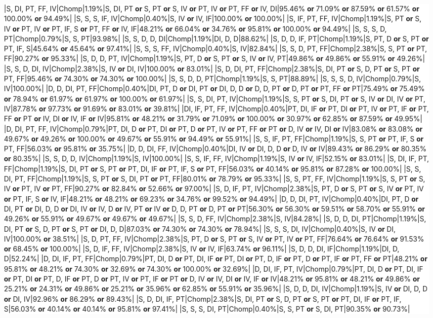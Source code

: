 |S, DI, PT, FF, IV|Chomp|1.19%|S, DI, PT **or** S, PT **or** S, IV **or** PT, IV **or** PT, FF **or** IV, DI|95.46% **or** 71.09% **or** 87.59% **or** 61.57% **or** 100.00% **or** 94.49%|
|S, S, S, IF, IV|Chomp|0.40%|S, IV **or** IV, IF|100.00% **or** 100.00%|
|S, IF, PT, FF, IV|Chomp|1.19%|S, PT **or** S, IV **or** PT, IV **or** PT, IF, S **or** PT, FF **or** IV, IF|48.21% **or** 66.04% **or** 34.76% **or** 95.81% **or** 100.00% **or** 94.49%|
|S, S, S, D, PT|Chomp|0.79%|S, S, PT|93.98%|
|S, S, D, D, DI|Chomp|1.19%|DI, D, D|88.62%|
|S, D, D, IF, PT|Chomp|1.19%|S, PT, D **or** S, PT **or** PT, IF, S|45.64% **or** 45.64% **or** 97.41%|
|S, S, S, FF, IV|Chomp|0.40%|S, IV|82.84%|
|S, S, D, PT, FF|Chomp|2.38%|S, S, PT **or** PT, FF|90.27% **or** 95.33%|
|S, D, D, PT, IV|Chomp|1.19%|S, PT, D **or** S, PT **or** S, IV **or** IV, PT|49.86% **or** 49.86% **or** 55.91% **or** 49.26%|
|S, S, D, DI, IV|Chomp|2.38%|S, IV **or** DI, IV|100.00% **or** 83.01%|
|S, D, DI, PT, FF|Chomp|2.38%|S, DI, PT **or** S, D, PT **or** S, PT **or** PT, FF|95.46% **or** 74.30% **or** 74.30% **or** 100.00%|
|S, S, D, D, PT|Chomp|1.19%|S, S, PT|88.89%|
|S, S, S, D, IV|Chomp|0.79%|S, IV|100.00%|
|D, D, DI, PT, FF|Chomp|0.40%|DI, PT, D **or** DI, PT **or** DI, D, D **or** D, D, PT **or** D, PT **or** PT, FF **or** PT|75.49% **or** 75.49% **or** 78.94% **or** 61.97% **or** 61.97% **or** 100.00% **or** 61.97%|
|S, S, DI, PT, IV|Chomp|1.19%|S, S, PT **or** S, DI, PT **or** S, IV **or** DI, IV **or** PT, IV|87.78% **or** 97.73% **or** 91.69% **or** 83.01% **or** 39.81%|
|DI, IF, PT, FF, IV|Chomp|0.40%|PT, DI, IF **or** PT, DI **or** PT, IV **or** PT, IF **or** PT, FF **or** PT **or** IV, DI **or** IV, IF **or** IV|95.81% **or** 48.21% **or** 31.79% **or** 71.09% **or** 100.00% **or** 30.97% **or** 62.85% **or** 87.59% **or** 49.95%|
|D, DI, PT, FF, IV|Chomp|0.79%|PT, DI, D **or** PT, DI **or** PT, D **or** PT, IV **or** PT, FF **or** PT **or** D, IV **or** IV, DI **or** IV|83.08% **or** 83.08% **or** 49.67% **or** 49.26% **or** 100.00% **or** 49.67% **or** 55.91% **or** 94.49% **or** 55.91%|
|S, S, IF, PT, FF|Chomp|1.19%|S, S, PT **or** PT, IF, S **or** PT, FF|56.03% **or** 95.81% **or** 35.75%|
|D, D, DI, FF, IV|Chomp|0.40%|DI, IV **or** DI, D, D **or** D, IV **or** IV|89.43% **or** 86.29% **or** 80.35% **or** 80.35%|
|S, S, D, D, IV|Chomp|1.19%|S, IV|100.00%|
|S, S, IF, FF, IV|Chomp|1.19%|S, IV **or** IV, IF|52.15% **or** 83.01%|
|S, DI, IF, PT, FF|Chomp|1.19%|S, DI, PT **or** S, PT **or** PT, DI, IF **or** PT, IF, S **or** PT, FF|56.03% **or** 40.14% **or** 95.81% **or** 87.28% **or** 100.00%|
|S, S, DI, PT, FF|Chomp|1.19%|S, S, PT **or** S, DI, PT **or** PT, FF|80.01% **or** 78.79% **or** 95.33%|
|S, S, PT, FF, IV|Chomp|1.19%|S, S, PT **or** S, IV **or** PT, IV **or** PT, FF|90.27% **or** 82.84% **or** 52.66% **or** 97.00%|
|S, D, IF, PT, IV|Chomp|2.38%|S, PT, D **or** S, PT **or** S, IV **or** PT, IV **or** PT, IF, S **or** IV, IF|48.21% **or** 48.21% **or** 69.23% **or** 34.76% **or** 99.52% **or** 94.49%|
|D, D, DI, PT, IV|Chomp|0.40%|DI, PT, D **or** DI, PT **or** DI, D, D **or** DI, IV **or** IV, D **or** IV, PT **or** IV **or** D, D, PT **or** D, PT **or** PT|56.30% **or** 56.30% **or** 59.51% **or** 58.70% **or** 55.91% **or** 49.26% **or** 55.91% **or** 49.67% **or** 49.67% **or** 49.67%|
|S, S, D, FF, IV|Chomp|2.38%|S, IV|84.28%|
|S, D, D, DI, PT|Chomp|1.19%|S, DI, PT **or** S, D, PT **or** S, PT **or** DI, D, D|87.03% **or** 74.30% **or** 74.30% **or** 78.94%|
|S, S, S, DI, IV|Chomp|0.40%|S, IV **or** DI, IV|100.00% **or** 38.51%|
|S, D, PT, FF, IV|Chomp|2.38%|S, PT, D **or** S, PT **or** S, IV **or** PT, IV **or** PT, FF|76.64% **or** 76.64% **or** 91.53% **or** 68.45% **or** 100.00%|
|S, D, IF, FF, IV|Chomp|2.38%|S, IV **or** IV, IF|63.74% **or** 96.11%|
|S, D, D, DI, IF|Chomp|1.19%|DI, D, D|52.24%|
|D, DI, IF, PT, FF|Chomp|0.79%|PT, DI, D **or** PT, DI, IF **or** PT, DI **or** PT, D, IF **or** PT, D **or** PT, IF **or** PT, FF **or** PT|48.21% **or** 95.81% **or** 48.21% **or** 74.30% **or** 32.69% **or** 74.30% **or** 100.00% **or** 32.69%|
|D, DI, IF, PT, IV|Chomp|0.79%|PT, DI, D **or** PT, DI, IF **or** PT, DI **or** PT, D, IF **or** PT, D **or** PT, IV **or** PT, IF **or** PT **or** D, IV **or** IV, DI **or** IV, IF **or** IV|48.21% **or** 95.81% **or** 48.21% **or** 49.86% **or** 25.21% **or** 24.31% **or** 49.86% **or** 25.21% **or** 35.96% **or** 62.85% **or** 55.91% **or** 35.96%|
|S, D, D, DI, IV|Chomp|1.19%|S, IV **or** DI, D, D **or** DI, IV|92.96% **or** 86.29% **or** 89.43%|
|S, D, DI, IF, PT|Chomp|2.38%|S, DI, PT **or** S, D, PT **or** S, PT **or** PT, DI, IF **or** PT, IF, S|56.03% **or** 40.14% **or** 40.14% **or** 95.81% **or** 97.41%|
|S, S, S, DI, PT|Chomp|0.40%|S, S, PT **or** S, DI, PT|90.35% **or** 90.73%|

